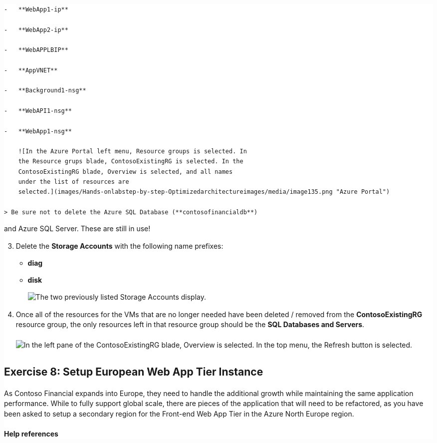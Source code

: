     -   **WebApp1-ip**

    -   **WebApp2-ip**

    -   **WebAPPLBIP**

    -   **AppVNET**

    -   **Background1-nsg**

    -   **WebAPI1-nsg**

    -   **WebApp1-nsg**
    
        ![In the Azure Portal left menu, Resource groups is selected. In
        the Resource grups blade, ContosoExistingRG is selected. In the
        ContosoExistingRG blade, Overview is selected, and all names
        under the list of resources are
        selected.](images/Hands-onlabstep-by-step-Optimizedarchitectureimages/media/image135.png "Azure Portal")

    > Be sure not to delete the Azure SQL Database (**contosofinancialdb**)
and Azure SQL Server. These are still in use!

3.  Delete the **Storage Accounts** with the following name prefixes:

    -   **diag**

    -   **disk**
       
        ![The two previously listed Storage Accounts
        display.](images/Hands-onlabstep-by-step-Optimizedarchitectureimages/media/image136.png "Storage Accounts")

4.  Once all of the resources for the VMs that are no longer needed have
    been deleted / removed from the **ContosoExistingRG** resource
    group, the only resources left in that resource group should be the
    **SQL Databases and Servers**.\
    \
    ![In the left pane of the ContosoExistingRG blade, Overview is
    selected. In the top menu, the Refresh button is
    selected.](images/Hands-onlabstep-by-step-Optimizedarchitectureimages/media/image137.png "ContosoExistingRG blade")

## Exercise 8: Setup European Web App Tier Instance

As Contoso Financial expands into Europe, they need to handle the
additional growth while maintaining the same application performance.
While to fully support global scale, there are pieces of the application
that will need to be refactored, as you have been asked to setup a
secondary region for the Front-end Web App Tier in the Azure North
Europe region.

#### Help references
